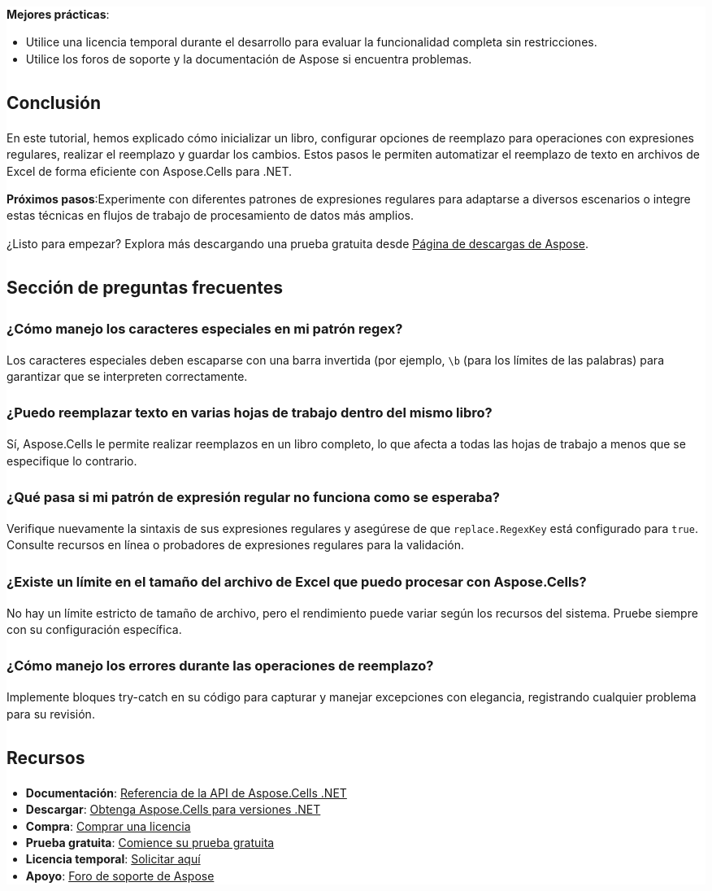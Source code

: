 **Mejores prácticas**: 
- Utilice una licencia temporal durante el desarrollo para evaluar la funcionalidad completa sin restricciones.
- Utilice los foros de soporte y la documentación de Aspose si encuentra problemas.

## Conclusión
En este tutorial, hemos explicado cómo inicializar un libro, configurar opciones de reemplazo para operaciones con expresiones regulares, realizar el reemplazo y guardar los cambios. Estos pasos le permiten automatizar el reemplazo de texto en archivos de Excel de forma eficiente con Aspose.Cells para .NET.

**Próximos pasos**:Experimente con diferentes patrones de expresiones regulares para adaptarse a diversos escenarios o integre estas técnicas en flujos de trabajo de procesamiento de datos más amplios.

¿Listo para empezar? Explora más descargando una prueba gratuita desde [Página de descargas de Aspose](https://releases.aspose.com/cells/net/).

## Sección de preguntas frecuentes
### ¿Cómo manejo los caracteres especiales en mi patrón regex?
Los caracteres especiales deben escaparse con una barra invertida (por ejemplo, `\b` (para los límites de las palabras) para garantizar que se interpreten correctamente.

### ¿Puedo reemplazar texto en varias hojas de trabajo dentro del mismo libro?
Sí, Aspose.Cells le permite realizar reemplazos en un libro completo, lo que afecta a todas las hojas de trabajo a menos que se especifique lo contrario.

### ¿Qué pasa si mi patrón de expresión regular no funciona como se esperaba?
Verifique nuevamente la sintaxis de sus expresiones regulares y asegúrese de que `replace.RegexKey` está configurado para `true`. Consulte recursos en línea o probadores de expresiones regulares para la validación.

### ¿Existe un límite en el tamaño del archivo de Excel que puedo procesar con Aspose.Cells?
No hay un límite estricto de tamaño de archivo, pero el rendimiento puede variar según los recursos del sistema. Pruebe siempre con su configuración específica.

### ¿Cómo manejo los errores durante las operaciones de reemplazo?
Implemente bloques try-catch en su código para capturar y manejar excepciones con elegancia, registrando cualquier problema para su revisión.

## Recursos
- **Documentación**: [Referencia de la API de Aspose.Cells .NET](https://reference.aspose.com/cells/net/)
- **Descargar**: [Obtenga Aspose.Cells para versiones .NET](https://releases.aspose.com/cells/net/)
- **Compra**: [Comprar una licencia](https://purchase.aspose.com/buy)
- **Prueba gratuita**: [Comience su prueba gratuita](https://releases.aspose.com/cells/net/)
- **Licencia temporal**: [Solicitar aquí](https://purchase.aspose.com/temporary-license/)
- **Apoyo**: [Foro de soporte de Aspose](https://forum.aspose.com/c/cells/9)
